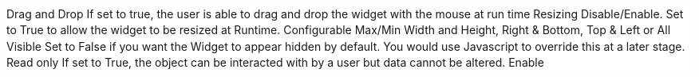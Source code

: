 </td>
<td width="20">
</td>
<td width="748">
</td>
</tr>
<tr>
<td width="174">
Drag and Drop

</td>
<td width="20">
</td>
<td width="748">
If set to true, the user is able to drag and drop the widget with the mouse at run time

</td>
</tr>
<tr>
<td width="174">
Resizing

</td>
<td width="20">
</td>
<td width="748">
Disable/Enable. Set to True to allow the widget to be resized at Runtime. Configurable Max/Min Width and Height, Right & Bottom, Top & Left or All

</td>
</tr>
<tr>
<td width="174">
Visible

</td>
<td width="20">
</td>
<td width="748">
Set to False if you want the Widget to appear hidden by default. You would use Javascript to override this at a later stage.

</td>
</tr>
<tr>
<td width="174">
Read only

</td>
<td width="20">
</td>
<td width="748">
If set to True, the object can be interacted with by a user but data cannot be altered.

</td>
</tr>
<tr>
<td width="174">
Enable
